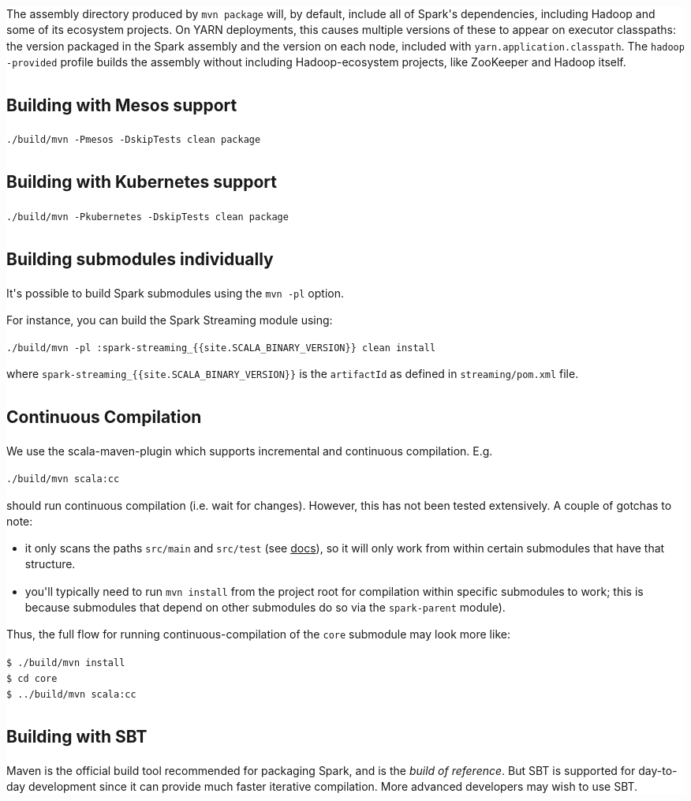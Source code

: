 The assembly directory produced by `mvn package` will, by default, include all of Spark's
dependencies, including Hadoop and some of its ecosystem projects. On YARN deployments, this
causes multiple versions of these to appear on executor classpaths: the version packaged in
the Spark assembly and the version on each node, included with `yarn.application.classpath`.
The `hadoop-provided` profile builds the assembly without including Hadoop-ecosystem projects,
like ZooKeeper and Hadoop itself.

## Building with Mesos support

    ./build/mvn -Pmesos -DskipTests clean package

## Building with Kubernetes support

    ./build/mvn -Pkubernetes -DskipTests clean package

## Building submodules individually

It's possible to build Spark submodules using the `mvn -pl` option.

For instance, you can build the Spark Streaming module using:

    ./build/mvn -pl :spark-streaming_{{site.SCALA_BINARY_VERSION}} clean install

where `spark-streaming_{{site.SCALA_BINARY_VERSION}}` is the `artifactId` as defined in `streaming/pom.xml` file.

## Continuous Compilation

We use the scala-maven-plugin which supports incremental and continuous compilation. E.g.

    ./build/mvn scala:cc

should run continuous compilation (i.e. wait for changes). However, this has not been tested
extensively. A couple of gotchas to note:

* it only scans the paths `src/main` and `src/test` (see
[docs](https://davidb.github.io/scala-maven-plugin/example_cc.html)), so it will only work
from within certain submodules that have that structure.

* you'll typically need to run `mvn install` from the project root for compilation within
specific submodules to work; this is because submodules that depend on other submodules do so via
the `spark-parent` module).

Thus, the full flow for running continuous-compilation of the `core` submodule may look more like:

    $ ./build/mvn install
    $ cd core
    $ ../build/mvn scala:cc

## Building with SBT

Maven is the official build tool recommended for packaging Spark, and is the *build of reference*.
But SBT is supported for day-to-day development since it can provide much faster iterative
compilation. More advanced developers may wish to use SBT.
